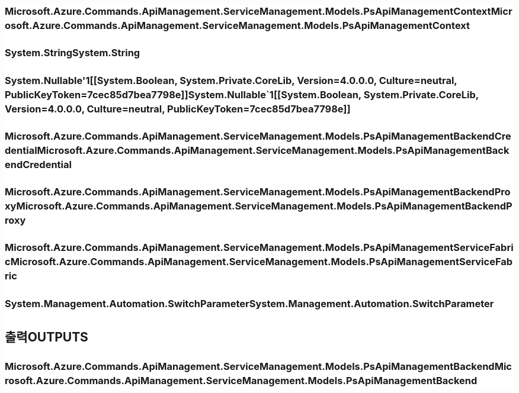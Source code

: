 ### <span data-ttu-id="70ded-168">Microsoft.Azure.Commands.ApiManagement.ServiceManagement.Models.PsApiManagementContext</span><span class="sxs-lookup"><span data-stu-id="70ded-168">Microsoft.Azure.Commands.ApiManagement.ServiceManagement.Models.PsApiManagementContext</span></span>

### <span data-ttu-id="70ded-169">System.String</span><span class="sxs-lookup"><span data-stu-id="70ded-169">System.String</span></span>

### <span data-ttu-id="70ded-170">System.Nullable'1[[System.Boolean, System.Private.CoreLib, Version=4.0.0.0, Culture=neutral, PublicKeyToken=7cec85d7bea7798e]]</span><span class="sxs-lookup"><span data-stu-id="70ded-170">System.Nullable\`1[[System.Boolean, System.Private.CoreLib, Version=4.0.0.0, Culture=neutral, PublicKeyToken=7cec85d7bea7798e]]</span></span>

### <span data-ttu-id="70ded-171">Microsoft.Azure.Commands.ApiManagement.ServiceManagement.Models.PsApiManagementBackendCredential</span><span class="sxs-lookup"><span data-stu-id="70ded-171">Microsoft.Azure.Commands.ApiManagement.ServiceManagement.Models.PsApiManagementBackendCredential</span></span>

### <span data-ttu-id="70ded-172">Microsoft.Azure.Commands.ApiManagement.ServiceManagement.Models.PsApiManagementBackendProxy</span><span class="sxs-lookup"><span data-stu-id="70ded-172">Microsoft.Azure.Commands.ApiManagement.ServiceManagement.Models.PsApiManagementBackendProxy</span></span>

### <span data-ttu-id="70ded-173">Microsoft.Azure.Commands.ApiManagement.ServiceManagement.Models.PsApiManagementServiceFabric</span><span class="sxs-lookup"><span data-stu-id="70ded-173">Microsoft.Azure.Commands.ApiManagement.ServiceManagement.Models.PsApiManagementServiceFabric</span></span>

### <span data-ttu-id="70ded-174">System.Management.Automation.SwitchParameter</span><span class="sxs-lookup"><span data-stu-id="70ded-174">System.Management.Automation.SwitchParameter</span></span>

## <span data-ttu-id="70ded-175">출력</span><span class="sxs-lookup"><span data-stu-id="70ded-175">OUTPUTS</span></span>

### <span data-ttu-id="70ded-176">Microsoft.Azure.Commands.ApiManagement.ServiceManagement.Models.PsApiManagementBackend</span><span class="sxs-lookup"><span data-stu-id="70ded-176">Microsoft.Azure.Commands.ApiManagement.ServiceManagement.Models.PsApiManagementBackend</span></span>
